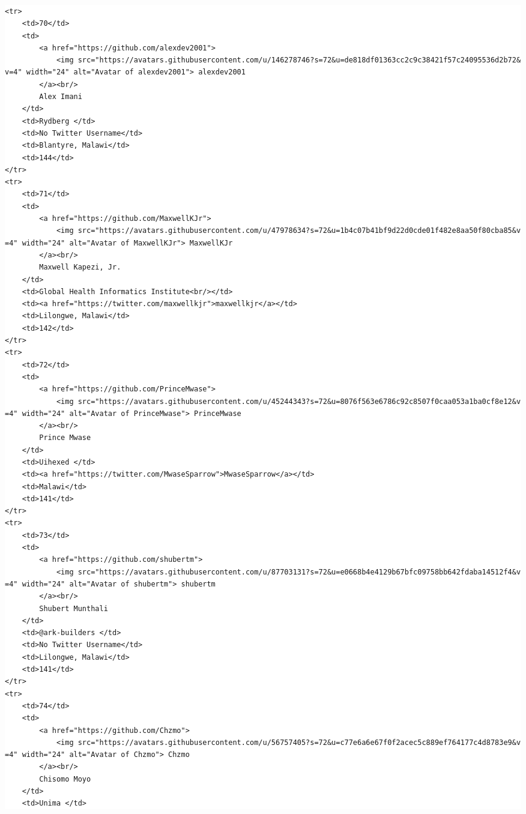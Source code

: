 	<tr>
		<td>70</td>
		<td>
			<a href="https://github.com/alexdev2001">
				<img src="https://avatars.githubusercontent.com/u/146278746?s=72&u=de818df01363cc2c9c38421f57c24095536d2b72&v=4" width="24" alt="Avatar of alexdev2001"> alexdev2001
			</a><br/>
			Alex Imani
		</td>
		<td>Rydberg </td>
		<td>No Twitter Username</td>
		<td>Blantyre, Malawi</td>
		<td>144</td>
	</tr>
	<tr>
		<td>71</td>
		<td>
			<a href="https://github.com/MaxwellKJr">
				<img src="https://avatars.githubusercontent.com/u/47978634?s=72&u=1b4c07b41bf9d22d0cde01f482e8aa50f80cba85&v=4" width="24" alt="Avatar of MaxwellKJr"> MaxwellKJr
			</a><br/>
			Maxwell Kapezi, Jr.
		</td>
		<td>Global Health Informatics Institute<br/></td>
		<td><a href="https://twitter.com/maxwellkjr">maxwellkjr</a></td>
		<td>Lilongwe, Malawi</td>
		<td>142</td>
	</tr>
	<tr>
		<td>72</td>
		<td>
			<a href="https://github.com/PrinceMwase">
				<img src="https://avatars.githubusercontent.com/u/45244343?s=72&u=8076f563e6786c92c8507f0caa053a1ba0cf8e12&v=4" width="24" alt="Avatar of PrinceMwase"> PrinceMwase
			</a><br/>
			Prince Mwase
		</td>
		<td>Uihexed </td>
		<td><a href="https://twitter.com/MwaseSparrow">MwaseSparrow</a></td>
		<td>Malawi</td>
		<td>141</td>
	</tr>
	<tr>
		<td>73</td>
		<td>
			<a href="https://github.com/shubertm">
				<img src="https://avatars.githubusercontent.com/u/87703131?s=72&u=e0668b4e4129b67bfc09758bb642fdaba14512f4&v=4" width="24" alt="Avatar of shubertm"> shubertm
			</a><br/>
			Shubert Munthali
		</td>
		<td>@ark-builders </td>
		<td>No Twitter Username</td>
		<td>Lilongwe, Malawi</td>
		<td>141</td>
	</tr>
	<tr>
		<td>74</td>
		<td>
			<a href="https://github.com/Chzmo">
				<img src="https://avatars.githubusercontent.com/u/56757405?s=72&u=c77e6a6e67f0f2acec5c889ef764177c4d8783e9&v=4" width="24" alt="Avatar of Chzmo"> Chzmo
			</a><br/>
			Chisomo Moyo
		</td>
		<td>Unima </td>